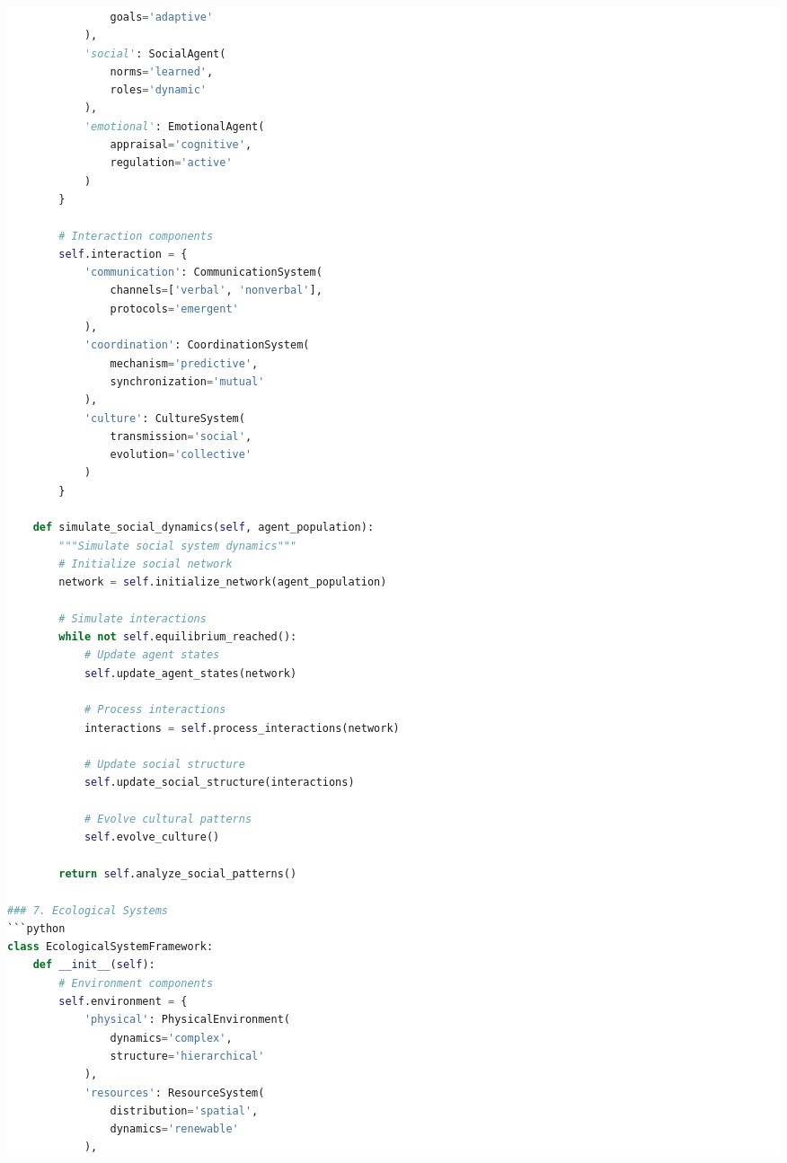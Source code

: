 ```python
                goals='adaptive'
            ),
            'social': SocialAgent(
                norms='learned',
                roles='dynamic'
            ),
            'emotional': EmotionalAgent(
                appraisal='cognitive',
                regulation='active'
            )
        }
        
        # Interaction components
        self.interaction = {
            'communication': CommunicationSystem(
                channels=['verbal', 'nonverbal'],
                protocols='emergent'
            ),
            'coordination': CoordinationSystem(
                mechanism='predictive',
                synchronization='mutual'
            ),
            'culture': CultureSystem(
                transmission='social',
                evolution='collective'
            )
        }
        
    def simulate_social_dynamics(self, agent_population):
        """Simulate social system dynamics"""
        # Initialize social network
        network = self.initialize_network(agent_population)
        
        # Simulate interactions
        while not self.equilibrium_reached():
            # Update agent states
            self.update_agent_states(network)
            
            # Process interactions
            interactions = self.process_interactions(network)
            
            # Update social structure
            self.update_social_structure(interactions)
            
            # Evolve cultural patterns
            self.evolve_culture()
            
        return self.analyze_social_patterns()

### 7. Ecological Systems
```python
class EcologicalSystemFramework:
    def __init__(self):
        # Environment components
        self.environment = {
            'physical': PhysicalEnvironment(
                dynamics='complex',
                structure='hierarchical'
            ),
            'resources': ResourceSystem(
                distribution='spatial',
                dynamics='renewable'
            ),
```